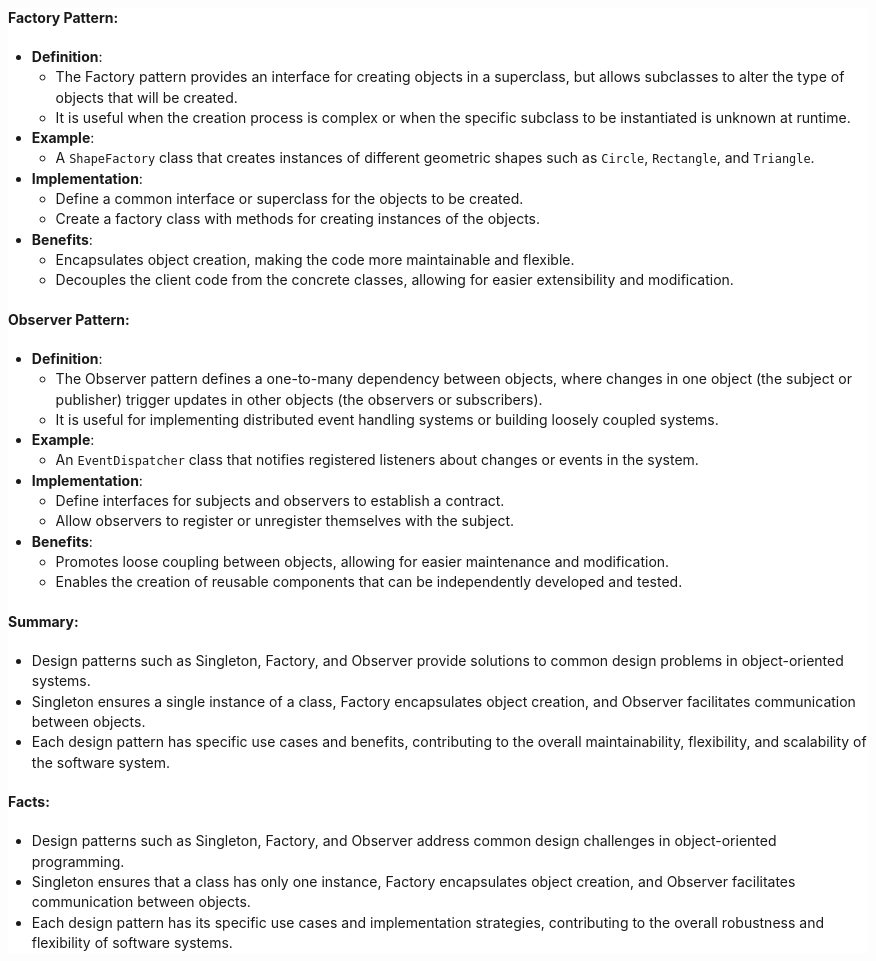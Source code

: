 #### Factory Pattern:
- **Definition**:
  - The Factory pattern provides an interface for creating objects in a superclass, but allows subclasses to alter the type of objects that will be created.
  - It is useful when the creation process is complex or when the specific subclass to be instantiated is unknown at runtime.
- **Example**:
  - A `ShapeFactory` class that creates instances of different geometric shapes such as `Circle`, `Rectangle`, and `Triangle`.
- **Implementation**:
  - Define a common interface or superclass for the objects to be created.
  - Create a factory class with methods for creating instances of the objects.
- **Benefits**:
  - Encapsulates object creation, making the code more maintainable and flexible.
  - Decouples the client code from the concrete classes, allowing for easier extensibility and modification.

#### Observer Pattern:
- **Definition**:
  - The Observer pattern defines a one-to-many dependency between objects, where changes in one object (the subject or publisher) trigger updates in other objects (the observers or subscribers).
  - It is useful for implementing distributed event handling systems or building loosely coupled systems.
- **Example**:
  - An `EventDispatcher` class that notifies registered listeners about changes or events in the system.
- **Implementation**:
  - Define interfaces for subjects and observers to establish a contract.
  - Allow observers to register or unregister themselves with the subject.
- **Benefits**:
  - Promotes loose coupling between objects, allowing for easier maintenance and modification.
  - Enables the creation of reusable components that can be independently developed and tested.

#### Summary:
- Design patterns such as Singleton, Factory, and Observer provide solutions to common design problems in object-oriented systems.
- Singleton ensures a single instance of a class, Factory encapsulates object creation, and Observer facilitates communication between objects.
- Each design pattern has specific use cases and benefits, contributing to the overall maintainability, flexibility, and scalability of the software system.

#### Facts:
- Design patterns such as Singleton, Factory, and Observer address common design challenges in object-oriented programming.
- Singleton ensures that a class has only one instance, Factory encapsulates object creation, and Observer facilitates communication between objects.
- Each design pattern has its specific use cases and implementation strategies, contributing to the overall robustness and flexibility of software systems.